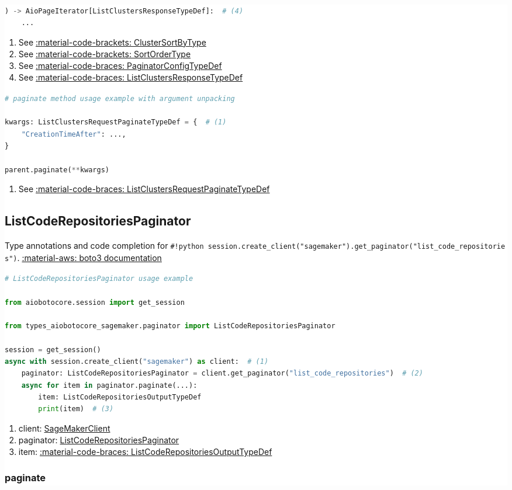 ```python
) -> AioPageIterator[ListClustersResponseTypeDef]:  # (4)
    ...
```

1. See [:material-code-brackets: ClusterSortByType](./literals.md#clustersortbytype) 
2. See [:material-code-brackets: SortOrderType](./literals.md#sortordertype) 
3. See [:material-code-braces: PaginatorConfigTypeDef](./type_defs.md#paginatorconfigtypedef) 
4. See [:material-code-braces: ListClustersResponseTypeDef](./type_defs.md#listclustersresponsetypedef) 


```python
# paginate method usage example with argument unpacking

kwargs: ListClustersRequestPaginateTypeDef = {  # (1)
    "CreationTimeAfter": ...,
}

parent.paginate(**kwargs)
```

1. See [:material-code-braces: ListClustersRequestPaginateTypeDef](./type_defs.md#listclustersrequestpaginatetypedef) 
## ListCodeRepositoriesPaginator

Type annotations and code completion for `#!python session.create_client("sagemaker").get_paginator("list_code_repositories")`.
[:material-aws: boto3 documentation](https://boto3.amazonaws.com/v1/documentation/api/latest/reference/services/sagemaker/paginator/ListCodeRepositories.html#SageMaker.Paginator.ListCodeRepositories)

```python
# ListCodeRepositoriesPaginator usage example

from aiobotocore.session import get_session

from types_aiobotocore_sagemaker.paginator import ListCodeRepositoriesPaginator

session = get_session()
async with session.create_client("sagemaker") as client:  # (1)
    paginator: ListCodeRepositoriesPaginator = client.get_paginator("list_code_repositories")  # (2)
    async for item in paginator.paginate(...):
        item: ListCodeRepositoriesOutputTypeDef
        print(item)  # (3)
```

1. client: [SageMakerClient](./client.md)
2. paginator: [ListCodeRepositoriesPaginator](./paginators.md#listcoderepositoriespaginator)
3. item: [:material-code-braces: ListCodeRepositoriesOutputTypeDef](./type_defs.md#listcoderepositoriesoutputtypedef) 


### paginate

